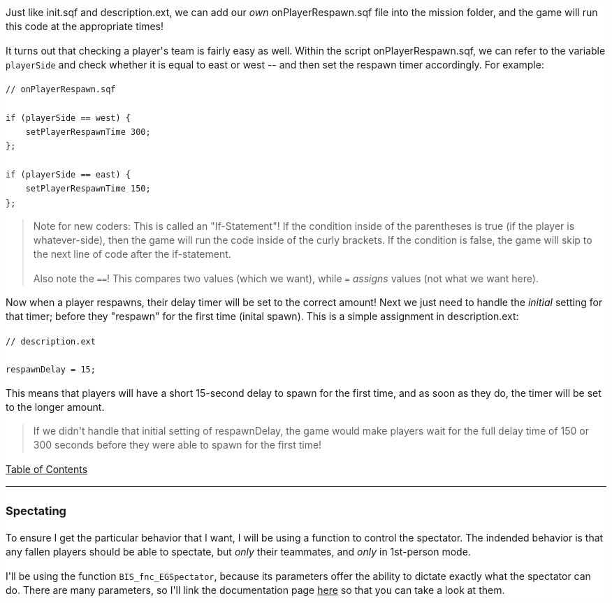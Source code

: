 Just like init.sqf and description.ext, we can add our *own* onPlayerRespawn.sqf file into the mission folder, and the game will run this code at the appropriate times!

It turns out that checking a player's team is fairly easy as well. Within the script onPlayerRespawn.sqf, we can refer to the variable `playerSide` and check whether it is equal to east or west -- and then set the respawn timer accordingly. For example:

```
// onPlayerRespawn.sqf

if (playerSide == west) {
	setPlayerRespawnTime 300;
};

if (playerSide == east) {
	setPlayerRespawnTime 150;
};
```

> Note for new coders: This is called an "If-Statement"! If the condition inside of the parentheses is true (if the player is whatever-side), then the game will run the code inside of the curly brackets. If the condition is false, the game will skip to the next line of code after the if-statement.
> 
> Also note the `==`! This compares two values (which we want), while `=` *assigns* values (not what we want here).

Now when a player respawns, their delay timer will be set to the correct amount! Next we just need to handle the *initial* setting for that timer; before they "respawn" for the first time (inital spawn). This is a simple assignment in description.ext:

```
// description.ext

respawnDelay = 15;
```

This means that players will have a short 15-second delay to spawn for the first time, and as soon as they do, the timer will be set to the longer amount.

> If we didn't handle that initial setting of respawnDelay, the game would make players wait for the full delay time of 150 or 300 seconds before they were able to spawn for the first time!


[Table of Contents](#table-of-contents)

---
### Spectating
To ensure I get the particular behavior that I want, I will be using a function to control the spectator. The indended behavior is that any fallen players should be able to spectate, but *only* their teammates, and *only* in 1st-person mode.

I'll be using the function `BIS_fnc_EGSpectator`, because its parameters offer the ability to dictate exactly what the spectator can do. There are many parameters, so I'll link the documentation page [here](https://community.bistudio.com/wiki/BIS_fnc_EGSpectator) so that you can take a look at them.
